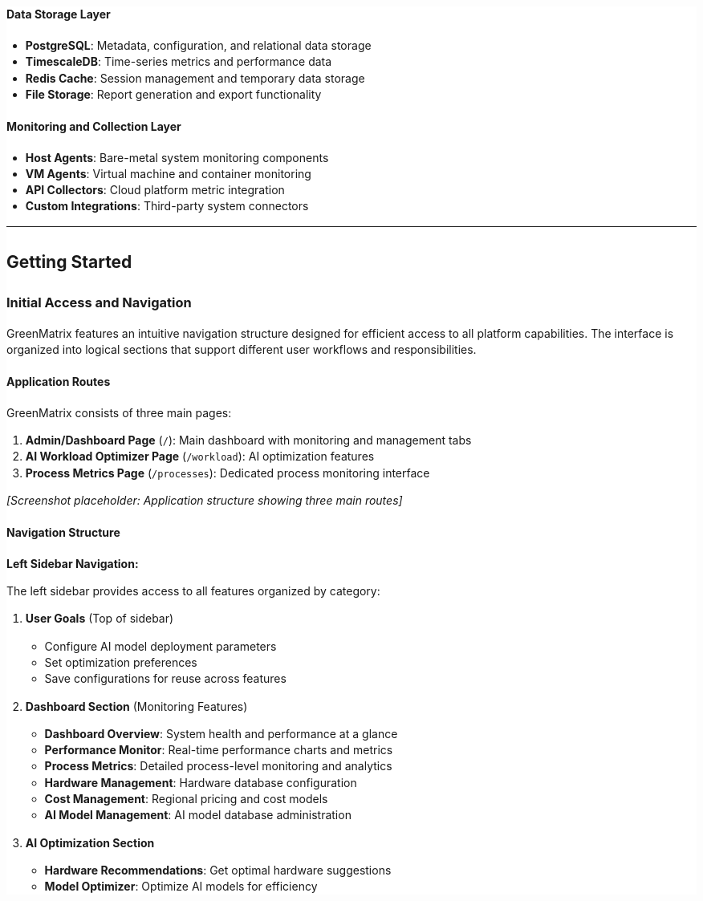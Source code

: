 #### Data Storage Layer
- **PostgreSQL**: Metadata, configuration, and relational data storage
- **TimescaleDB**: Time-series metrics and performance data
- **Redis Cache**: Session management and temporary data storage
- **File Storage**: Report generation and export functionality

#### Monitoring and Collection Layer
- **Host Agents**: Bare-metal system monitoring components
- **VM Agents**: Virtual machine and container monitoring
- **API Collectors**: Cloud platform metric integration
- **Custom Integrations**: Third-party system connectors

---

## Getting Started

### Initial Access and Navigation

GreenMatrix features an intuitive navigation structure designed for efficient access to all platform capabilities. The interface is organized into logical sections that support different user workflows and responsibilities.

#### Application Routes

GreenMatrix consists of three main pages:

1. **Admin/Dashboard Page** (`/`): Main dashboard with monitoring and management tabs
2. **AI Workload Optimizer Page** (`/workload`): AI optimization features
3. **Process Metrics Page** (`/processes`): Dedicated process monitoring interface

*[Screenshot placeholder: Application structure showing three main routes]*

#### Navigation Structure

**Left Sidebar Navigation:**

The left sidebar provides access to all features organized by category:

1. **User Goals** (Top of sidebar)
   - Configure AI model deployment parameters
   - Set optimization preferences
   - Save configurations for reuse across features

2. **Dashboard Section** (Monitoring Features)
   - **Dashboard Overview**: System health and performance at a glance
   - **Performance Monitor**: Real-time performance charts and metrics
   - **Process Metrics**: Detailed process-level monitoring and analytics
   - **Hardware Management**: Hardware database configuration
   - **Cost Management**: Regional pricing and cost models
   - **AI Model Management**: AI model database administration

3. **AI Optimization Section**
   - **Hardware Recommendations**: Get optimal hardware suggestions
   - **Model Optimizer**: Optimize AI models for efficiency

